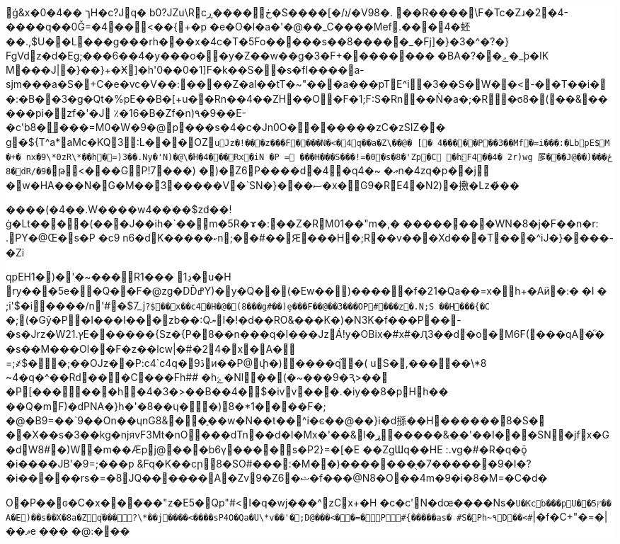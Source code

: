 ǵ&x�ך ��4�0H� c?Jq� b0?JZ u\Rcڂ����ڕ�S����[�/ܐ/�V98�. ��R����\F�Tc�Zɹ�2�4-� ���q��0Ǧ=�4��<��{+� p
�e�O�l�a�'�@��\_C����Mef.���4�蚽��.,$U��L\���g���rh���x�4c�T�5Fo�����s��8�����\_ �Fj]�}�3�^�?�}
FgVd\z�d�Eg;���6��4�y���o��y�Z��w� � g�3�F+�������� �BA�?��ے�\_ϸ�IK
M���J|�}��}+�Ӿ]�h'0��0�1]F�k��S��s�fI����a-sjm���a�S�+C�e�vc�V��:����Z�al�� tT�~"���a���pTE^i�3��S�W��<-�� T��i��:�B��3�ɡ�Qt�%pE��B�[+u�ؔ�Rn��4��ZH��O�F�1;F:S�Rn�� Ǹ�a�;�R֌�ϭ 8�(��&�����pi�zf�'�J
٪�16�B�Zf�n)۹�9��E-�c'b8�͜���=M0�W�9�@p���s�4�c�Jn0O�������zC�zSIZ�� g֐�${T^a\*aMc�KQ3:L���OZ`uJz�!���z���F����N�<�4q��a�Z\��@�
[� 4�����P��3��Mf�=i���:�LbpE$M�+� nx�9\*0zR\*��h�=)3��.Ny�'N)�@\�֜H�4� ��Rx�iN �P = ���H���S���!=�0�s�8�'Zp�C �h׃F 4��4� 2r)wg 㞔���J@�ځ���(�8�dR/�9�`թ <���GP!7���) �)�׿Z6P����d�4֐�qއ�
~�4n�4zq�p��j
�w�HA���݁N�G�M��3�����V�`SN�}���ސ�x�G9�RE4�N2)�㩤�Lz�҅��
 
 ��� �(�4��.W����w4����$zd��!ġ�Lt����(���J��ih�`��m�5R�ɤ�:��Z �RM01��"m�,�
��������WN�8�j�F��n�r:
.PY�@Œ�s�P
�c9 
n6�dK�� ���ކn;��#��Ԙ���H�;R��v���Xd��޴�T���^iJ�}����-�Zi
 
 ԛpEH1�)�'�~� ��R1��� 1ڍ�u�H
͸ry���5e��Q��F�@zg�DĎߝY)�y�Q��(�Ew��)�����f�21�Qa��=x�h+�Aӥ�:� �I �
;i'$�i� ���/n'#�$7\_j`?$��x��c4�H�@�(8���g#��)ȩ� ��F��@��3� ��OP#���z�.N;S
��H���{�C`�;(�Gӯ�P�I���I���zb��:QޔIަ�!�d��RO&���K�)�N3K�f���P��-�s�Jrz�Wץ.21E������{Sz�{P�8��n���q�I���JzÁ!y�OBix�# x#�Ԯ 3��d�o�M 6F(���qA�֘��s��M���Ol��F�z��lcw|�#�24�x�A� =;҂ $��;��OJz ��P:c4`c4q�ڐ9и��P@փ�)����q֞�( uS�,�����\*8 ~4�q� ^��Rd���C�� �Fh## �hۓ�Nl��(�~���9�Ԇ>�� �P[������h�4�3�>��B��4�$�iv᳚v���.�iy��8�pHh�� ��Q�mF)�dPNA�}h�'�8��ɥ��)8�\*1����F�; �@�B9=��`9��On��ɥnG׭&8��֑��w�N��t��^i�ͼ��@��}i�d搎��H������8�S�⛁��X��s�3��kg�njяvF3Mt�nO���dTn ��d�I�Mx�'��&l�ړ�����&��'��I���SN�jfx�G�dW 8#�)W�m��Ӕpj@���b6ү����s�P2}=�[�E  ��ZgƜq��HE :.vg�#�R�q�ǭ �i����JB'�9=;���p
&Fq�K��cր8�SO#���:�M��)�������֖�7������9�I�?�i�����rs�=�8JQ������A�Zv9�Z6�ޝ�f���@N8�O��4m�9�i �8�M=�C�d�
 
 O�P��ɢ�C�x�����"z�E5�׌Qp"#<I�q�wj���^zCx+�H
�c�c'N�dœ����Ns�`U�Kcb���p U��ץ5��A�E)��s��X�8a�Z q֘���?\*��j����<����sP4O�Qa�U\*v�� '�;D@���<��=�P#{�����as� #S�Ph~٩D��<#`|�f�C+"�=�|��ޥe ���
�@:���
 
















